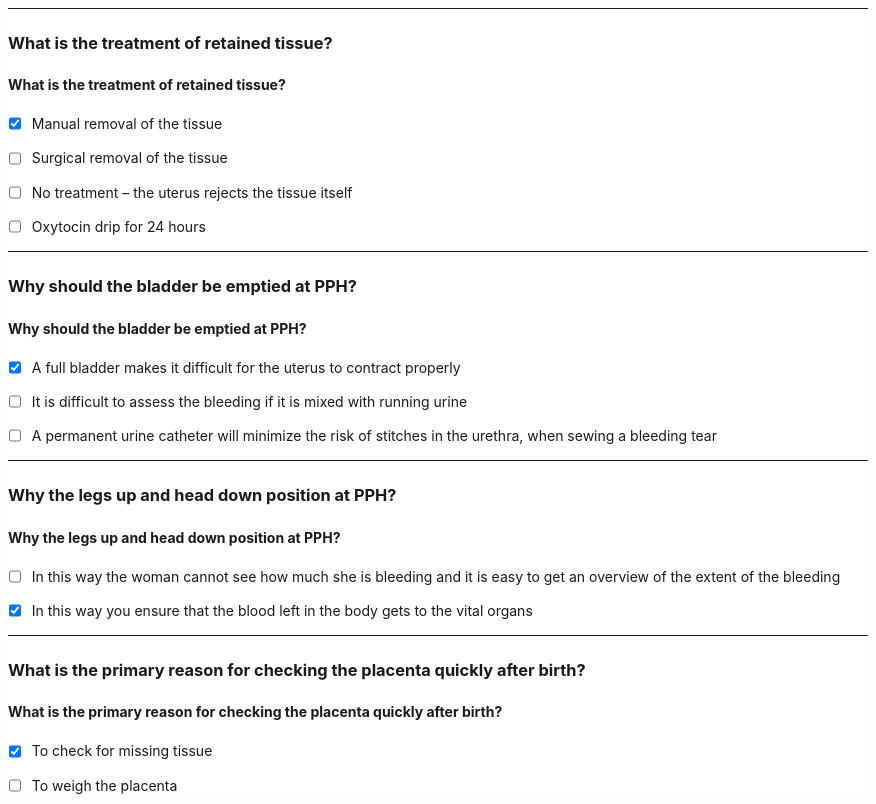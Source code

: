 


---

### What is the treatment of retained tissue? 

#### What is the treatment of retained tissue? 

- [x] Manual removal of the tissue

- [ ] Surgical removal of the tissue

- [ ] No treatment – the uterus rejects the tissue itself

- [ ] Oxytocin drip for 24 hours




---

### Why should the bladder be emptied at PPH?

#### Why should the bladder be emptied at PPH?

- [x] A full bladder makes it difficult for the uterus to contract properly

- [ ] It is difficult to assess the bleeding if it is mixed with running urine

- [ ] A permanent urine catheter will minimize the risk of stitches in the urethra, when sewing a bleeding tear




---

### Why the legs up and head down position at PPH?

#### Why the legs up and head down position at PPH?

- [ ] In this way the woman cannot see how much she is bleeding and it is easy to get an overview of the extent of the bleeding

- [x] In this way you ensure that the blood left in the body gets to the vital organs




---

### What is the primary reason for checking the placenta quickly after birth?

#### What is the primary reason for checking the placenta quickly after birth?

- [x] To check for missing tissue

- [ ] To weigh the placenta
